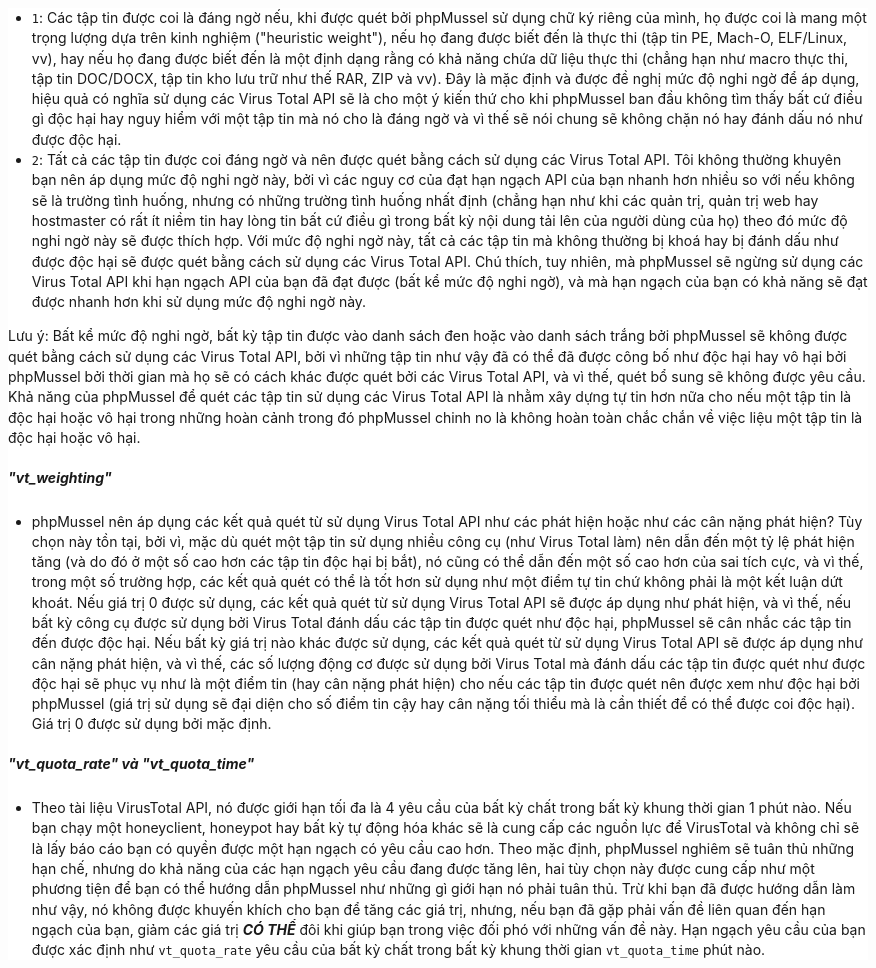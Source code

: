 - `1`: Các tập tin được coi là đáng ngờ nếu, khi được quét bởi phpMussel sử dụng chữ ký riêng của mình, họ được coi là mang một trọng lượng dựa trên kinh nghiệm ("heuristic weight"), nếu họ đang được biết đến là thực thi (tập tin PE, Mach-O, ELF/Linux, vv), hay nếu họ đang được biết đến là một định dạng rằng có khả năng chứa dữ liệu thực thi (chẳng hạn như macro thực thi, tập tin DOC/DOCX, tập tin kho lưu trữ như thế RAR, ZIP và vv). Đây là mặc định và được đề nghị mức độ nghi ngờ để áp dụng, hiệu quả có nghĩa sử dụng các Virus Total API sẽ là cho một ý kiến thứ cho khi phpMussel ban đầu không tìm thấy bất cứ điều gì độc hại hay nguy hiểm với một tập tin mà nó cho là đáng ngờ và vì thế sẽ nói chung sẽ không chặn nó hay đánh dấu nó như được độc hại.
- `2`: Tất cả các tập tin được coi đáng ngờ và nên được quét bằng cách sử dụng các Virus Total API. Tôi không thường khuyên bạn nên áp dụng mức độ nghi ngờ này, bởi vì các nguy cơ của đạt hạn ngạch API của bạn nhanh hơn nhiều so với nếu không sẽ là trường tình huống, nhưng có những trường tình huống nhất định (chẳng hạn như khi các quản trị, quản trị web hay hostmaster có rất ít niềm tin hay lòng tin bất cứ điều gì trong bất kỳ nội dung tải lên của người dùng của họ) theo đó mức độ nghi ngờ này sẽ được thích hợp. Với mức độ nghi ngờ này, tất cả các tập tin mà không thường bị khoá hay bị đánh dấu như được độc hại sẽ được quét bằng cách sử dụng các Virus Total API. Chú thích, tuy nhiên, mà phpMussel sẽ ngừng sử dụng các Virus Total API khi hạn ngạch API của bạn đã đạt được (bất kể mức độ nghi ngờ), và mà hạn ngạch của bạn có khả năng sẽ đạt được nhanh hơn khi sử dụng mức độ nghi ngờ này.

Lưu ý: Bất kể mức độ nghi ngờ, bất kỳ tập tin được vào danh sách đen hoặc vào danh sách trắng bởi phpMussel sẽ không được quét bằng cách sử dụng các Virus Total API, bởi vì những tập tin như vậy đã có thể đã được công bố như độc hại hay vô hại bởi phpMussel bởi thời gian mà họ sẽ có cách khác được quét bởi các Virus Total API, và vì thế, quét bổ sung sẽ không được yêu cầu. Khả năng của phpMussel để quét các tập tin sử dụng các Virus Total API là nhằm xây dựng tự tin hơn nữa cho nếu một tập tin là độc hại hoặc vô hại trong những hoàn cảnh trong đó phpMussel chinh no là không hoàn toàn chắc chắn về việc liệu một tập tin là độc hại hoặc vô hại.

##### "vt_weighting"
- phpMussel nên áp dụng các kết quả quét từ sử dụng Virus Total API như các phát hiện hoặc như các cân nặng phát hiện? Tùy chọn này tồn tại, bởi vì, mặc dù quét một tập tin sử dụng nhiều công cụ (như Virus Total làm) nên dẫn đến một tỷ lệ phát hiện tăng (và do đó ở một số cao hơn các tập tin độc hại bị bắt), nó cũng có thể dẫn đến một số cao hơn của sai tích cực, và vì thế, trong một số trường hợp, các kết quả quét có thể là tốt hơn sử dụng như một điểm tự tin chứ không phải là một kết luận dứt khoát. Nếu giá trị 0 được sử dụng, các kết quả quét từ sử dụng Virus Total API sẽ được áp dụng như phát hiện, và vì thế, nếu bất kỳ công cụ được sử dụng bởi Virus Total đánh dấu các tập tin được quét như độc hại, phpMussel sẽ cân nhắc các tập tin đến được độc hại. Nếu bất kỳ giá trị nào khác được sử dụng, các kết quả quét từ sử dụng Virus Total API sẽ được áp dụng như cân nặng phát hiện, và vì thế, các số lượng động cơ được sử dụng bởi Virus Total mà đánh dấu các tập tin được quét như được độc hại sẽ phục vụ như là một điểm tin (hay cân nặng phát hiện) cho nếu các tập tin được quét nên được xem như độc hại bởi phpMussel (giá trị sử dụng sẽ đại diện cho số điểm tin cậy hay cân nặng tối thiểu mà là cần thiết để có thể được coi độc hại). Giá trị 0 được sử dụng bởi mặc định.

##### "vt_quota_rate" và "vt_quota_time"
- Theo tài liệu VirusTotal API, nó được giới hạn tối đa là 4 yêu cầu của bất kỳ chất trong bất kỳ khung thời gian 1 phút nào. Nếu bạn chạy một honeyclient, honeypot hay bất kỳ tự động hóa khác sẽ là cung cấp các nguồn lực để VirusTotal và không chỉ sẽ là lấy báo cáo bạn có quyền được một hạn ngạch có yêu cầu cao hơn. Theo mặc định, phpMussel nghiêm sẽ tuân thủ những hạn chế, nhưng do khả năng của các hạn ngạch yêu cầu đang được tăng lên, hai tùy chọn này được cung cấp như một phương tiện để bạn có thể hướng dẫn phpMussel như những gì giới hạn nó phải tuân thủ. Trừ khi bạn đã được hướng dẫn làm như vậy, nó không được khuyến khích cho bạn để tăng các giá trị, nhưng, nếu bạn đã gặp phải vấn đề liên quan đến hạn ngạch của bạn, giảm các giá trị _**CÓ THỂ**_ đôi khi giúp bạn trong việc đối phó với những vấn đề này. Hạn ngạch yêu cầu của bạn được xác định như `vt_quota_rate` yêu cầu của bất kỳ chất trong bất kỳ khung thời gian `vt_quota_time` phút nào.

